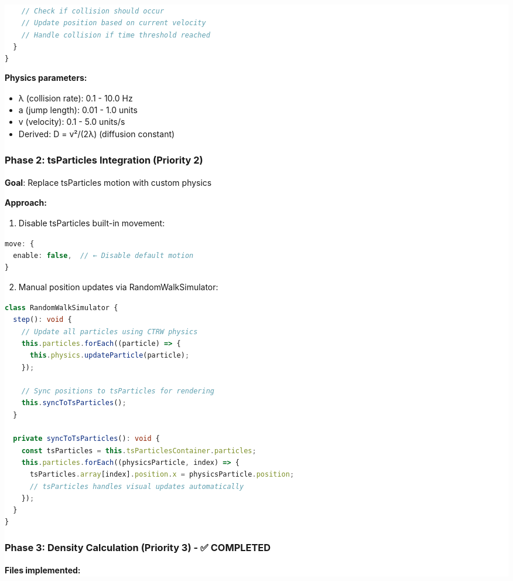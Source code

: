 ```typescript
    // Check if collision should occur
    // Update position based on current velocity
    // Handle collision if time threshold reached
  }
}
```

**Physics parameters:**

- λ (collision rate): 0.1 - 10.0 Hz
- a (jump length): 0.01 - 1.0 units
- v (velocity): 0.1 - 5.0 units/s
- Derived: D = v²/(2λ) (diffusion constant)

### Phase 2: tsParticles Integration (Priority 2)

**Goal**: Replace tsParticles motion with custom physics

**Approach:**

1. Disable tsParticles built-in movement:

```typescript
move: {
  enable: false,  // ← Disable default motion
}
```

2. Manual position updates via RandomWalkSimulator:

```typescript
class RandomWalkSimulator {
  step(): void {
    // Update all particles using CTRW physics
    this.particles.forEach((particle) => {
      this.physics.updateParticle(particle);
    });

    // Sync positions to tsParticles for rendering
    this.syncToTsParticles();
  }

  private syncToTsParticles(): void {
    const tsParticles = this.tsParticlesContainer.particles;
    this.particles.forEach((physicsParticle, index) => {
      tsParticles.array[index].position.x = physicsParticle.position;
      // tsParticles handles visual updates automatically
    });
  }
}
```

### Phase 3: Density Calculation (Priority 3) - ✅ COMPLETED

**Files implemented:**
